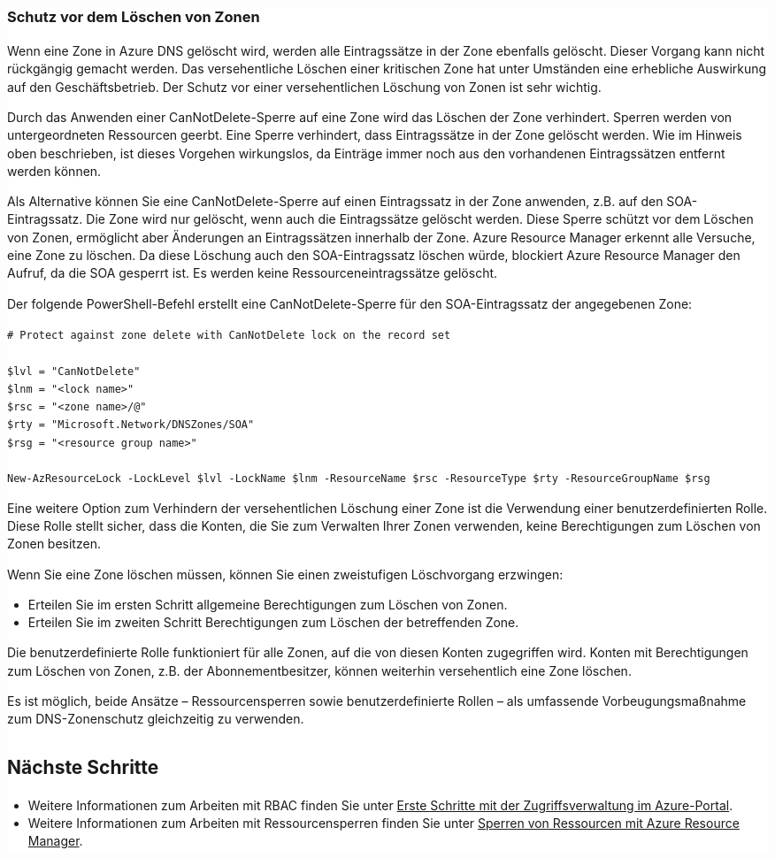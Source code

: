 ### <a name="protecting-against-zone-deletion"></a>Schutz vor dem Löschen von Zonen

Wenn eine Zone in Azure DNS gelöscht wird, werden alle Eintragssätze in der Zone ebenfalls gelöscht.  Dieser Vorgang kann nicht rückgängig gemacht werden. Das versehentliche Löschen einer kritischen Zone hat unter Umständen eine erhebliche Auswirkung auf den Geschäftsbetrieb.  Der Schutz vor einer versehentlichen Löschung von Zonen ist sehr wichtig.

Durch das Anwenden einer CanNotDelete-Sperre auf eine Zone wird das Löschen der Zone verhindert. Sperren werden von untergeordneten Ressourcen geerbt. Eine Sperre verhindert, dass Eintragssätze in der Zone gelöscht werden. Wie im Hinweis oben beschrieben, ist dieses Vorgehen wirkungslos, da Einträge immer noch aus den vorhandenen Eintragssätzen entfernt werden können.

Als Alternative können Sie eine CanNotDelete-Sperre auf einen Eintragssatz in der Zone anwenden, z.B. auf den SOA-Eintragssatz. Die Zone wird nur gelöscht, wenn auch die Eintragssätze gelöscht werden. Diese Sperre schützt vor dem Löschen von Zonen, ermöglicht aber Änderungen an Eintragssätzen innerhalb der Zone. Azure Resource Manager erkennt alle Versuche, eine Zone zu löschen. Da diese Löschung auch den SOA-Eintragssatz löschen würde, blockiert Azure Resource Manager den Aufruf, da die SOA gesperrt ist.  Es werden keine Ressourceneintragssätze gelöscht.

Der folgende PowerShell-Befehl erstellt eine CanNotDelete-Sperre für den SOA-Eintragssatz der angegebenen Zone:

```azurepowershell
# Protect against zone delete with CanNotDelete lock on the record set

$lvl = "CanNotDelete"
$lnm = "<lock name>"
$rsc = "<zone name>/@"
$rty = "Microsoft.Network/DNSZones/SOA"
$rsg = "<resource group name>"

New-AzResourceLock -LockLevel $lvl -LockName $lnm -ResourceName $rsc -ResourceType $rty -ResourceGroupName $rsg
```

Eine weitere Option zum Verhindern der versehentlichen Löschung einer Zone ist die Verwendung einer benutzerdefinierten Rolle. Diese Rolle stellt sicher, dass die Konten, die Sie zum Verwalten Ihrer Zonen verwenden, keine Berechtigungen zum Löschen von Zonen besitzen. 

Wenn Sie eine Zone löschen müssen, können Sie einen zweistufigen Löschvorgang erzwingen:

 - Erteilen Sie im ersten Schritt allgemeine Berechtigungen zum Löschen von Zonen.
 - Erteilen Sie im zweiten Schritt Berechtigungen zum Löschen der betreffenden Zone.

Die benutzerdefinierte Rolle funktioniert für alle Zonen, auf die von diesen Konten zugegriffen wird. Konten mit Berechtigungen zum Löschen von Zonen, z.B. der Abonnementbesitzer, können weiterhin versehentlich eine Zone löschen.

Es ist möglich, beide Ansätze – Ressourcensperren sowie benutzerdefinierte Rollen – als umfassende Vorbeugungsmaßnahme zum DNS-Zonenschutz gleichzeitig zu verwenden.

## <a name="next-steps"></a>Nächste Schritte

* Weitere Informationen zum Arbeiten mit RBAC finden Sie unter [Erste Schritte mit der Zugriffsverwaltung im Azure-Portal](../role-based-access-control/overview.md).
* Weitere Informationen zum Arbeiten mit Ressourcensperren finden Sie unter [Sperren von Ressourcen mit Azure Resource Manager](../azure-resource-manager/management/lock-resources.md).
